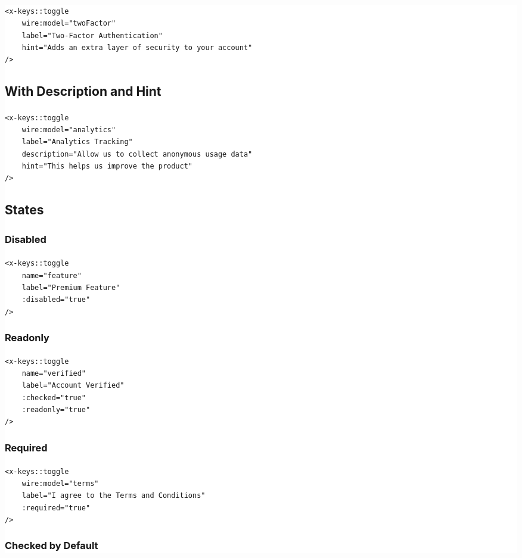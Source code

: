 ```blade
<x-keys::toggle
    wire:model="twoFactor"
    label="Two-Factor Authentication"
    hint="Adds an extra layer of security to your account"
/>
```

## With Description and Hint

```blade
<x-keys::toggle
    wire:model="analytics"
    label="Analytics Tracking"
    description="Allow us to collect anonymous usage data"
    hint="This helps us improve the product"
/>
```

## States

### Disabled

```blade
<x-keys::toggle
    name="feature"
    label="Premium Feature"
    :disabled="true"
/>
```

### Readonly

```blade
<x-keys::toggle
    name="verified"
    label="Account Verified"
    :checked="true"
    :readonly="true"
/>
```

### Required

```blade
<x-keys::toggle
    wire:model="terms"
    label="I agree to the Terms and Conditions"
    :required="true"
/>
```

### Checked by Default

